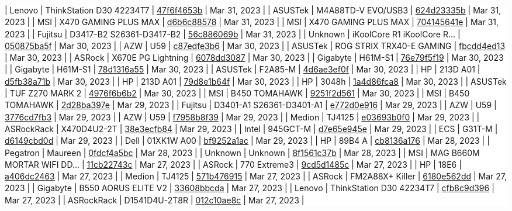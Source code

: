 | Lenovo        | ThinkStation D30 42234T7    | [47f6f4653b](https://linux-hardware.org/?probe=47f6f4653b) | Mar 31, 2023 |
| ASUSTek       | M4A88TD-V EVO/USB3          | [624d23335b](https://linux-hardware.org/?probe=624d23335b) | Mar 31, 2023 |
| MSI           | X470 GAMING PLUS MAX        | [d6b6c88578](https://linux-hardware.org/?probe=d6b6c88578) | Mar 31, 2023 |
| MSI           | X470 GAMING PLUS MAX        | [704145641e](https://linux-hardware.org/?probe=704145641e) | Mar 31, 2023 |
| Fujitsu       | D3417-B2 S26361-D3417-B2    | [56c886069b](https://linux-hardware.org/?probe=56c886069b) | Mar 31, 2023 |
| Unknown       | iKoolCore R1 iKoolCore R... | [050875ba5f](https://linux-hardware.org/?probe=050875ba5f) | Mar 30, 2023 |
| AZW           | U59                         | [c87edfe3b6](https://linux-hardware.org/?probe=c87edfe3b6) | Mar 30, 2023 |
| ASUSTek       | ROG STRIX TRX40-E GAMING    | [fbcdd4ed13](https://linux-hardware.org/?probe=fbcdd4ed13) | Mar 30, 2023 |
| ASRock        | X670E PG Lightning          | [6078dd3087](https://linux-hardware.org/?probe=6078dd3087) | Mar 30, 2023 |
| Gigabyte      | H61M-S1                     | [76e79f5f19](https://linux-hardware.org/?probe=76e79f5f19) | Mar 30, 2023 |
| Gigabyte      | H61M-S1                     | [78d1316a55](https://linux-hardware.org/?probe=78d1316a55) | Mar 30, 2023 |
| ASUSTek       | F2A85-M                     | [4d6ae3ef0f](https://linux-hardware.org/?probe=4d6ae3ef0f) | Mar 30, 2023 |
| HP            | 213D A01                    | [d5fb38a71b](https://linux-hardware.org/?probe=d5fb38a71b) | Mar 30, 2023 |
| HP            | 213D A01                    | [79d8e1b64f](https://linux-hardware.org/?probe=79d8e1b64f) | Mar 30, 2023 |
| HP            | 3048h                       | [1a4d86fca8](https://linux-hardware.org/?probe=1a4d86fca8) | Mar 30, 2023 |
| ASUSTek       | TUF Z270 MARK 2             | [4976f6b6b2](https://linux-hardware.org/?probe=4976f6b6b2) | Mar 30, 2023 |
| MSI           | B450 TOMAHAWK               | [9251f2d561](https://linux-hardware.org/?probe=9251f2d561) | Mar 30, 2023 |
| MSI           | B450 TOMAHAWK               | [2d28ba397e](https://linux-hardware.org/?probe=2d28ba397e) | Mar 29, 2023 |
| Fujitsu       | D3401-A1 S26361-D3401-A1    | [e772d0e916](https://linux-hardware.org/?probe=e772d0e916) | Mar 29, 2023 |
| AZW           | U59                         | [3776cd7fb3](https://linux-hardware.org/?probe=3776cd7fb3) | Mar 29, 2023 |
| AZW           | U59                         | [f7958b8f39](https://linux-hardware.org/?probe=f7958b8f39) | Mar 29, 2023 |
| Medion        | TJ4125                      | [e03693b0f0](https://linux-hardware.org/?probe=e03693b0f0) | Mar 29, 2023 |
| ASRockRack    | X470D4U2-2T                 | [38e3ecfb84](https://linux-hardware.org/?probe=38e3ecfb84) | Mar 29, 2023 |
| Intel         | 945GCT-M                    | [d7e65e945e](https://linux-hardware.org/?probe=d7e65e945e) | Mar 29, 2023 |
| ECS           | G31T-M                      | [d6149cbd0d](https://linux-hardware.org/?probe=d6149cbd0d) | Mar 29, 2023 |
| Dell          | 01XK1W A00                  | [bf9252a1ac](https://linux-hardware.org/?probe=bf9252a1ac) | Mar 29, 2023 |
| HP            | 89B4 A                      | [cb8136a176](https://linux-hardware.org/?probe=cb8136a176) | Mar 28, 2023 |
| Pegatron      | Maureen                     | [0fdcf4a5bc](https://linux-hardware.org/?probe=0fdcf4a5bc) | Mar 28, 2023 |
| Unknown       | Unknown                     | [8f1561c37b](https://linux-hardware.org/?probe=8f1561c37b) | Mar 28, 2023 |
| MSI           | MAG B660M MORTAR WIFI DD... | [11cb22743c](https://linux-hardware.org/?probe=11cb22743c) | Mar 27, 2023 |
| ASRock        | 770 Extreme3                | [9cd5d1485c](https://linux-hardware.org/?probe=9cd5d1485c) | Mar 27, 2023 |
| HP            | 18E6                        | [a406dc2463](https://linux-hardware.org/?probe=a406dc2463) | Mar 27, 2023 |
| Medion        | TJ4125                      | [571b476915](https://linux-hardware.org/?probe=571b476915) | Mar 27, 2023 |
| ASRock        | FM2A88X+ Killer             | [6180e562dd](https://linux-hardware.org/?probe=6180e562dd) | Mar 27, 2023 |
| Gigabyte      | B550 AORUS ELITE V2         | [33608bbcda](https://linux-hardware.org/?probe=33608bbcda) | Mar 27, 2023 |
| Lenovo        | ThinkStation D30 42234T7    | [cfb8c9d396](https://linux-hardware.org/?probe=cfb8c9d396) | Mar 27, 2023 |
| ASRockRack    | D1541D4U-2T8R               | [012c10ae8c](https://linux-hardware.org/?probe=012c10ae8c) | Mar 27, 2023 |